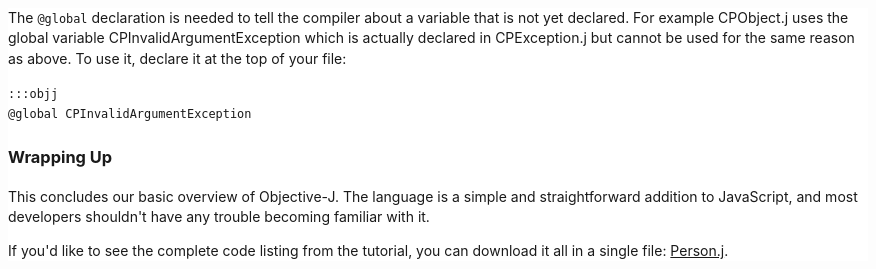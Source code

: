 The `@global` declaration is needed to tell the compiler about a variable that is not yet declared. For example CPObject.j uses the global variable CPInvalidArgumentException which is actually declared in CPException.j but cannot be used for the same reason as above. To use it, declare it at the top of your file:

    :::objj
    @global CPInvalidArgumentException

### Wrapping Up

This concludes our basic overview of Objective-J. The language is a
simple and straightforward addition to JavaScript, and most developers
shouldn't have any trouble becoming familiar with it.

If you'd like to see the complete code listing from the tutorial, you
can download it all in a single file: [Person.j](files/Person.j).
